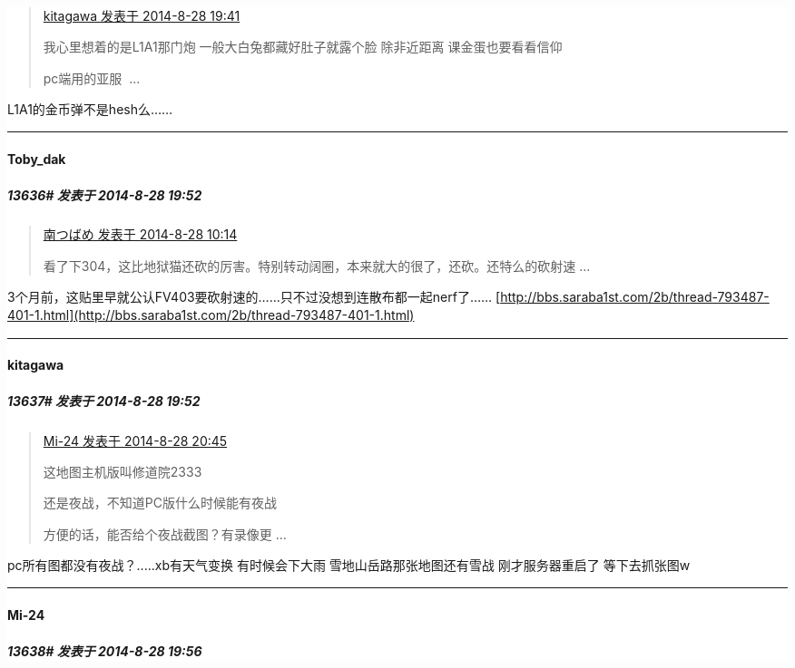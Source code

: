 <blockquote><a href="httphttps://bbs.saraba1st.com/2b/forum.php?mod=redirect&amp;goto=findpost&amp;pid=26462517&amp;ptid=793487" target="_blank">kitagawa 发表于 2014-8-28 19:41</a>

我心里想着的是L1A1那门炮 一般大白兔都藏好肚子就露个脸 除非近距离 课金蛋也要看看信仰


pc端用的亚服  ...</blockquote>
L1A1的金币弹不是hesh么……







-----

####  Toby_dak  
##### 13636#       发表于 2014-8-28 19:52



<blockquote><a href="httphttps://bbs.saraba1st.com/2b/forum.php?mod=redirect&amp;goto=findpost&amp;pid=26456754&amp;ptid=793487" target="_blank">南つばめ 发表于 2014-8-28 10:14</a>

看了下304，这比地狱猫还砍的厉害。特别转动阔圈，本来就大的很了，还砍。还特么的砍射速 ...</blockquote>
3个月前，这贴里早就公认FV403要砍射速的……只不过没想到连散布都一起nerf了……
[http://bbs.saraba1st.com/2b/thread-793487-401-1.html](http://bbs.saraba1st.com/2b/thread-793487-401-1.html)







-----

####  kitagawa  
##### 13637#       发表于 2014-8-28 19:52



<blockquote><a href="httphttps://bbs.saraba1st.com/2b/forum.php?mod=redirect&amp;goto=findpost&amp;pid=26462546&amp;ptid=793487" target="_blank">Mi-24 发表于 2014-8-28 20:45</a>

这地图主机版叫修道院2333

还是夜战，不知道PC版什么时候能有夜战

方便的话，能否给个夜战截图？有录像更 ...</blockquote>
pc所有图都没有夜战？.....xb有天气变换 有时候会下大雨 雪地山岳路那张地图还有雪战 刚才服务器重启了 等下去抓张图w







-----

####  Mi-24  
##### 13638#       发表于 2014-8-28 19:56


